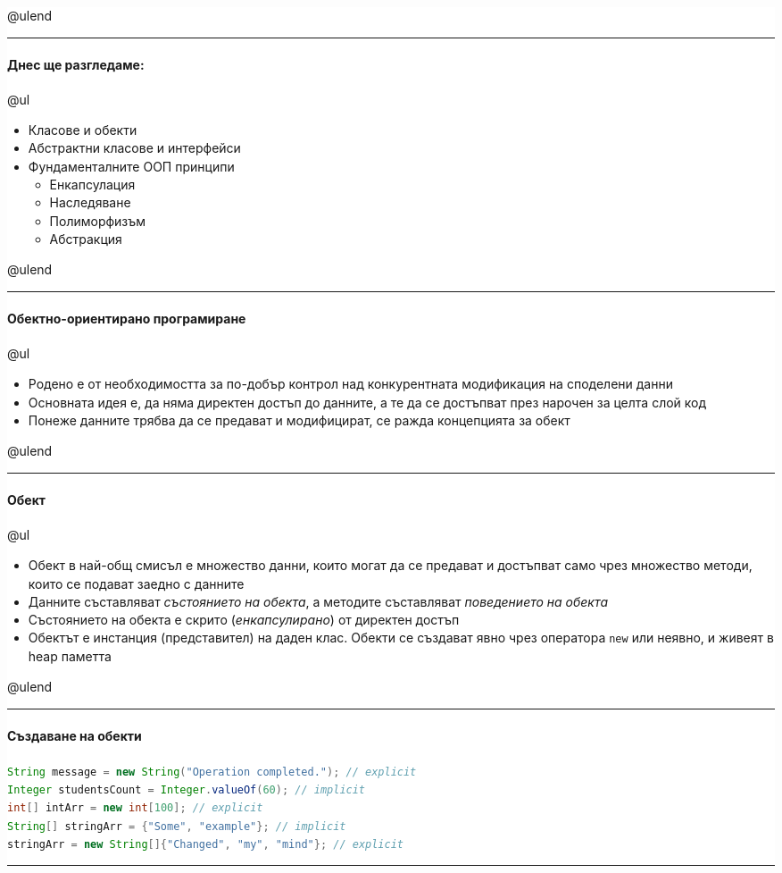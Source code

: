 @ulend

---

#### Днес ще разгледаме:

@ul

- Класове и обекти
- Абстрактни класове и интерфейси
- Фундаменталните ООП принципи
  - Енкапсулация
  - Наследяване
  - Полиморфизъм
  - Абстракция

@ulend

---

#### Обектно-ориентирано програмиране

@ul

- Родено е от необходимостта за по-добър контрол над конкурентната модификация на споделени данни
- Основната идея е, да няма директен достъп до данните, а те да се достъпват през нарочен за целта слой код
- Понеже данните трябва да се предават и модифицират, се ражда концепцията за обект

@ulend

---

#### Обект

@ul

- Обект в най-общ смисъл е множество данни, които могат да се предават и достъпват само чрез множество методи, които се подават заедно с данните
- Данните съставляват *състоянието на обекта*, а методите съставляват *поведението на обекта*
- Състоянието на обекта е скрито (*енкапсулирано*) от директен достъп
- Обектът е инстанция (представител) на даден клас. Обекти се създават явно чрез оператора `new` или неявно, и живеят в heap паметта

@ulend

---

#### Създаване на обекти

```java
String message = new String("Operation completed."); // explicit
Integer studentsCount = Integer.valueOf(60); // implicit
int[] intArr = new int[100]; // explicit
String[] stringArr = {"Some", "example"}; // implicit
stringArr = new String[]{"Changed", "my", "mind"}; // explicit
```

---